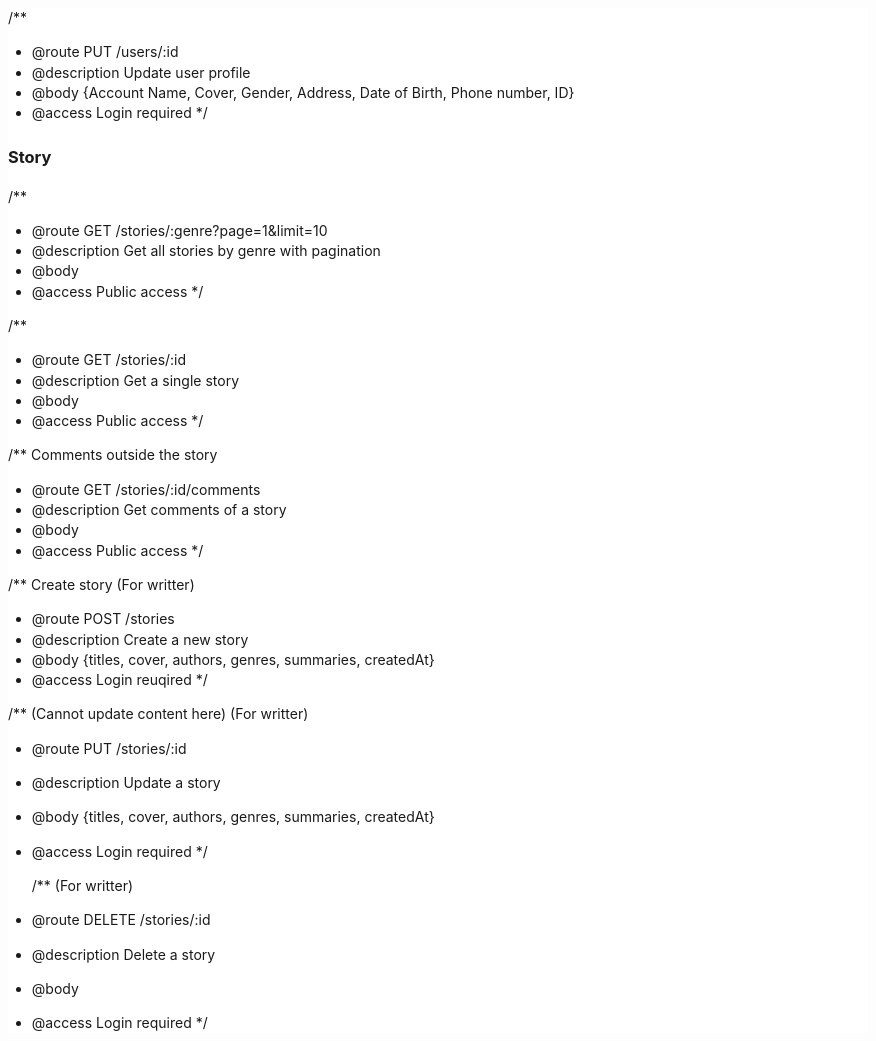 /\*\*

- @route PUT /users/:id
- @description Update user profile
- @body {Account Name, Cover, Gender, Address, Date of Birth, Phone number, ID}
- @access Login required
  \*/

### Story

/\*\*

- @route GET /stories/:genre?page=1&limit=10
- @description Get all stories by genre with pagination
- @body
- @access Public access
  \*/

/\*\*

- @route GET /stories/:id
- @description Get a single story
- @body
- @access Public access
  \*/

/\*\* Comments outside the story

- @route GET /stories/:id/comments
- @description Get comments of a story
- @body
- @access Public access
  \*/

/\*\* Create story (For writter)

- @route POST /stories
- @description Create a new story
- @body {titles, cover, authors, genres, summaries, createdAt}
- @access Login reuqired
  \*/

/\*\* (Cannot update content here) (For writter)

- @route PUT /stories/:id
- @description Update a story
- @body {titles, cover, authors, genres, summaries, createdAt}
- @access Login required
  \*/

  /\*\* (For writter)

- @route DELETE /stories/:id
- @description Delete a story
- @body
- @access Login required
  \*/
